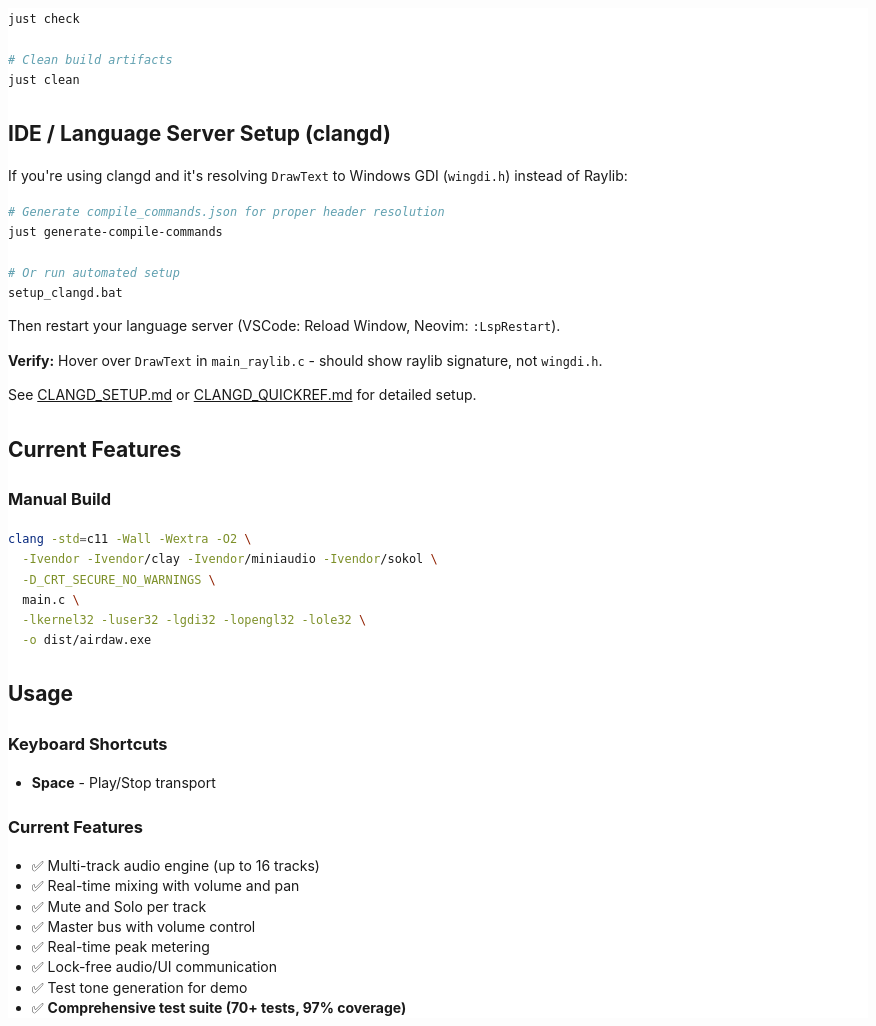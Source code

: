 ```bash
just check

# Clean build artifacts
just clean
```

## IDE / Language Server Setup (clangd)

If you're using clangd and it's resolving `DrawText` to Windows GDI (`wingdi.h`) instead of Raylib:

```bash
# Generate compile_commands.json for proper header resolution
just generate-compile-commands

# Or run automated setup
setup_clangd.bat
```

Then restart your language server (VSCode: Reload Window, Neovim: `:LspRestart`).

**Verify:** Hover over `DrawText` in `main_raylib.c` - should show raylib signature, not `wingdi.h`.

See [CLANGD_SETUP.md](CLANGD_SETUP.md) or [CLANGD_QUICKREF.md](CLANGD_QUICKREF.md) for detailed setup.

## Current Features
### Manual Build

```bash
clang -std=c11 -Wall -Wextra -O2 \
  -Ivendor -Ivendor/clay -Ivendor/miniaudio -Ivendor/sokol \
  -D_CRT_SECURE_NO_WARNINGS \
  main.c \
  -lkernel32 -luser32 -lgdi32 -lopengl32 -lole32 \
  -o dist/airdaw.exe
```

## Usage

### Keyboard Shortcuts

- **Space** - Play/Stop transport

### Current Features

- ✅ Multi-track audio engine (up to 16 tracks)
- ✅ Real-time mixing with volume and pan
- ✅ Mute and Solo per track
- ✅ Master bus with volume control
- ✅ Real-time peak metering
- ✅ Lock-free audio/UI communication
- ✅ Test tone generation for demo
- ✅ **Comprehensive test suite (70+ tests, 97% coverage)**
